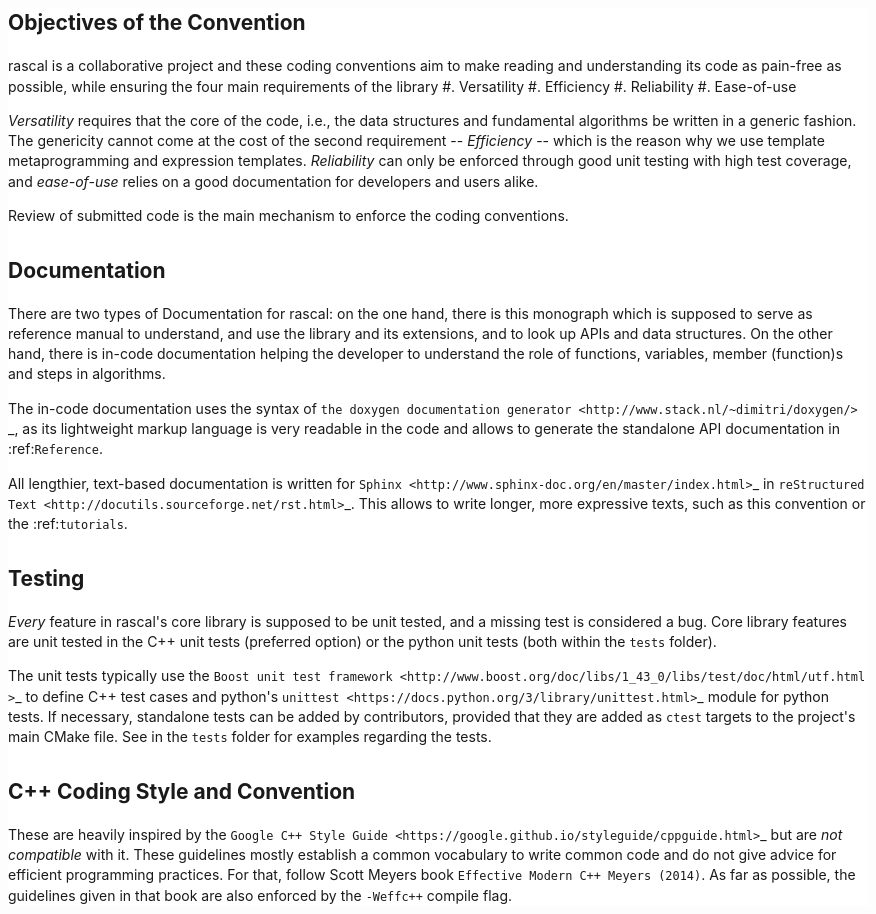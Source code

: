 Objectives of the Convention
----------------------
rascal is a collaborative project and these coding conventions aim to make reading and understanding its code as pain-free as possible, while ensuring the four main requirements of the library
 #. Versatility
 #. Efficiency
 #. Reliability
 #. Ease-of-use

*Versatility* requires that the core of the code, i.e., the data structures and fundamental algorithms be written in a generic fashion. The genericity cannot come at the cost of the second requirement -- *Efficiency* -- which is the reason why we use template metaprogramming and expression templates. *Reliability* can only be enforced through good unit testing with high test coverage, and *ease-of-use* relies on a good documentation for developers and users alike.

Review of submitted code is the main mechanism to enforce the coding conventions.


Documentation
----------------------
There are two types of Documentation for rascal: on the one hand, there is this monograph which is supposed to serve as reference manual to understand, and use the library and its extensions, and to look up APIs and data structures. On the other hand, there is in-code documentation helping the developer to understand the role of functions, variables, member (function)s and steps in algorithms.

The in-code documentation uses the syntax of `the doxygen documentation generator <http://www.stack.nl/~dimitri/doxygen/>`_, as its lightweight markup language is very readable in the code and allows to generate the standalone API documentation in :ref:`Reference`.

All lengthier, text-based documentation is written for `Sphinx <http://www.sphinx-doc.org/en/master/index.html>`_ in `reStructuredText <http://docutils.sourceforge.net/rst.html>`_. This allows to write longer, more expressive texts, such as this convention or the :ref:`tutorials`.


Testing
----------------------

*Every* feature in rascal's core library is supposed to be unit tested, and a missing test is considered a bug. Core library features are unit tested in the C++ unit tests (preferred option) or the python unit tests (both within the ``tests`` folder).

The unit tests typically use the `Boost unit test framework <http://www.boost.org/doc/libs/1_43_0/libs/test/doc/html/utf.html>`_ to define C++ test cases and python's `unittest <https://docs.python.org/3/library/unittest.html>`_ module for python tests. If necessary, standalone tests can be added by contributors, provided that they are added as ``ctest`` targets to the project's main CMake file. See in the ``tests`` folder for examples regarding the tests.

C++ Coding Style and Convention
----------------------

These are heavily inspired by the `Google C++ Style Guide <https://google.github.io/styleguide/cppguide.html>`_ but are *not compatible* with it. These guidelines mostly establish a common vocabulary to write common code and do not give advice for efficient programming practices. For that, follow Scott Meyers book `Effective Modern C++ Meyers (2014)`. As far as possible, the guidelines given in that book are also enforced by the ``-Weffc++`` compile flag.
